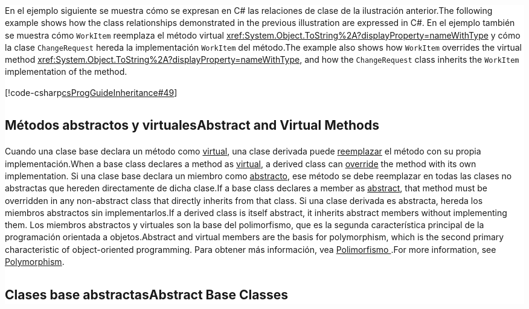  <span data-ttu-id="fe794-127">En el ejemplo siguiente se muestra cómo se expresan en C# las relaciones de clase de la ilustración anterior.</span><span class="sxs-lookup"><span data-stu-id="fe794-127">The following example shows how the class relationships demonstrated in the previous illustration are expressed in C#.</span></span> <span data-ttu-id="fe794-128">En el ejemplo también se muestra cómo `WorkItem` reemplaza el método virtual <xref:System.Object.ToString%2A?displayProperty=nameWithType> y cómo la clase `ChangeRequest` hereda la implementación `WorkItem` del método.</span><span class="sxs-lookup"><span data-stu-id="fe794-128">The example also shows how `WorkItem` overrides the virtual method <xref:System.Object.ToString%2A?displayProperty=nameWithType>, and how the `ChangeRequest` class inherits the `WorkItem` implementation of the method.</span></span>  
  
 [!code-csharp[csProgGuideInheritance#49](~/samples/snippets/csharp/VS_Snippets_VBCSharp/csProgGuideInheritance/CS/Inheritance.cs#49)]  
  
## <a name="abstract-and-virtual-methods"></a><span data-ttu-id="fe794-129">Métodos abstractos y virtuales</span><span class="sxs-lookup"><span data-stu-id="fe794-129">Abstract and Virtual Methods</span></span>  
 <span data-ttu-id="fe794-130">Cuando una clase base declara un método como [virtual](../../language-reference/keywords/virtual.md), una clase derivada puede [reemplazar](../../language-reference/keywords/override.md) el método con su propia implementación.</span><span class="sxs-lookup"><span data-stu-id="fe794-130">When a base class declares a method as [virtual](../../language-reference/keywords/virtual.md), a derived class can [override](../../language-reference/keywords/override.md) the method with its own implementation.</span></span> <span data-ttu-id="fe794-131">Si una clase base declara un miembro como [abstracto](../../language-reference/keywords/abstract.md), ese método se debe reemplazar en todas las clases no abstractas que hereden directamente de dicha clase.</span><span class="sxs-lookup"><span data-stu-id="fe794-131">If a base class declares a member as [abstract](../../language-reference/keywords/abstract.md), that method must be overridden in any non-abstract class that directly inherits from that class.</span></span> <span data-ttu-id="fe794-132">Si una clase derivada es abstracta, hereda los miembros abstractos sin implementarlos.</span><span class="sxs-lookup"><span data-stu-id="fe794-132">If a derived class is itself abstract, it inherits abstract members without implementing them.</span></span> <span data-ttu-id="fe794-133">Los miembros abstractos y virtuales son la base del polimorfismo, que es la segunda característica principal de la programación orientada a objetos.</span><span class="sxs-lookup"><span data-stu-id="fe794-133">Abstract and virtual members are the basis for polymorphism, which is the second primary characteristic of object-oriented programming.</span></span> <span data-ttu-id="fe794-134">Para obtener más información, vea [Polimorfismo ](./polymorphism.md).</span><span class="sxs-lookup"><span data-stu-id="fe794-134">For more information, see [Polymorphism](./polymorphism.md).</span></span>  
  
## <a name="abstract-base-classes"></a><span data-ttu-id="fe794-135">Clases base abstractas</span><span class="sxs-lookup"><span data-stu-id="fe794-135">Abstract Base Classes</span></span>  